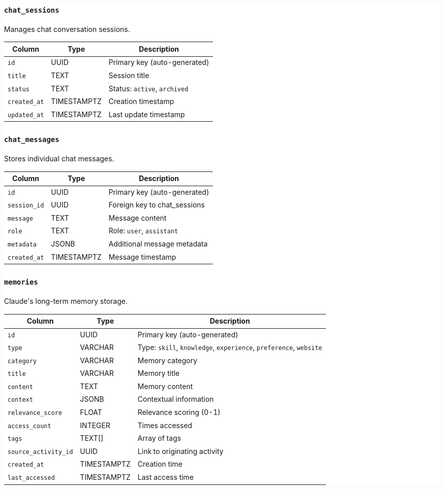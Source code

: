 ### `chat_sessions`
Manages chat conversation sessions.

| Column | Type | Description |
|--------|------|-------------|
| `id` | UUID | Primary key (auto-generated) |
| `title` | TEXT | Session title |
| `status` | TEXT | Status: `active`, `archived` |
| `created_at` | TIMESTAMPTZ | Creation timestamp |
| `updated_at` | TIMESTAMPTZ | Last update timestamp |

### `chat_messages`
Stores individual chat messages.

| Column | Type | Description |
|--------|------|-------------|
| `id` | UUID | Primary key (auto-generated) |
| `session_id` | UUID | Foreign key to chat_sessions |
| `message` | TEXT | Message content |
| `role` | TEXT | Role: `user`, `assistant` |
| `metadata` | JSONB | Additional message metadata |
| `created_at` | TIMESTAMPTZ | Message timestamp |

### `memories`
Claude's long-term memory storage.

| Column | Type | Description |
|--------|------|-------------|
| `id` | UUID | Primary key (auto-generated) |
| `type` | VARCHAR | Type: `skill`, `knowledge`, `experience`, `preference`, `website` |
| `category` | VARCHAR | Memory category |
| `title` | VARCHAR | Memory title |
| `content` | TEXT | Memory content |
| `context` | JSONB | Contextual information |
| `relevance_score` | FLOAT | Relevance scoring (0-1) |
| `access_count` | INTEGER | Times accessed |
| `tags` | TEXT[] | Array of tags |
| `source_activity_id` | UUID | Link to originating activity |
| `created_at` | TIMESTAMPTZ | Creation time |
| `last_accessed` | TIMESTAMPTZ | Last access time |

